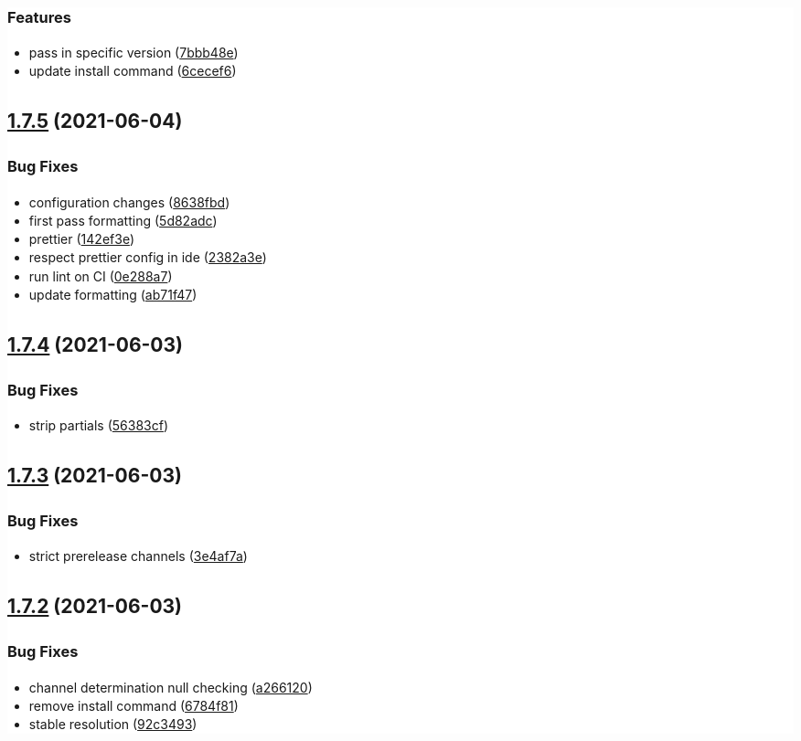 ### Features

* pass in specific version ([7bbb48e](https://github.com/sumwatshade/plugin-update/commit/7bbb48e942e7d5b3fdb351f42832acc242c9b1f6))
* update install command ([6cecef6](https://github.com/sumwatshade/plugin-update/commit/6cecef6c7d870ec6c6aa7d215b5063b9dd9b8a0c))

## [1.7.5](https://github.com/sumwatshade/plugin-update/compare/v1.7.4...v1.7.5) (2021-06-04)


### Bug Fixes

* configuration changes ([8638fbd](https://github.com/sumwatshade/plugin-update/commit/8638fbd771842317e5d6b8a73af604bd691d0de4))
* first pass formatting ([5d82adc](https://github.com/sumwatshade/plugin-update/commit/5d82adca2cff7fade36f7832e17fec6640eb11f8))
* prettier ([142ef3e](https://github.com/sumwatshade/plugin-update/commit/142ef3ec0f9a1f7b24ae072b1b8cf35579877521))
* respect prettier config in ide ([2382a3e](https://github.com/sumwatshade/plugin-update/commit/2382a3ef9906b5f3d5571992b5f4ec1babc8de28))
* run lint on CI ([0e288a7](https://github.com/sumwatshade/plugin-update/commit/0e288a7dae5f0f463b2254df6828045e9149c743))
* update formatting ([ab71f47](https://github.com/sumwatshade/plugin-update/commit/ab71f47117d0cea413480a1b0236e513e75ca6d1))

## [1.7.4](https://github.com/sumwatshade/plugin-update/compare/v1.7.3...v1.7.4) (2021-06-03)


### Bug Fixes

* strip partials ([56383cf](https://github.com/sumwatshade/plugin-update/commit/56383cfaf85a731fc712e67fd33305a41d8ee153))

## [1.7.3](https://github.com/sumwatshade/plugin-update/compare/v1.7.2...v1.7.3) (2021-06-03)


### Bug Fixes

* strict prerelease channels ([3e4af7a](https://github.com/sumwatshade/plugin-update/commit/3e4af7abc48da7e44071b36ff2b8a8d12b50ad94))

## [1.7.2](https://github.com/sumwatshade/plugin-update/compare/v1.7.1...v1.7.2) (2021-06-03)


### Bug Fixes

* channel determination null checking ([a266120](https://github.com/sumwatshade/plugin-update/commit/a266120eddb46ab4c057507923cc36cead76b486))
* remove install command ([6784f81](https://github.com/sumwatshade/plugin-update/commit/6784f81e0daa2138cab5c2ec979cd775051a3f3f))
* stable resolution ([92c3493](https://github.com/sumwatshade/plugin-update/commit/92c3493ecb64c9f034440729917b332161d1dd93))
